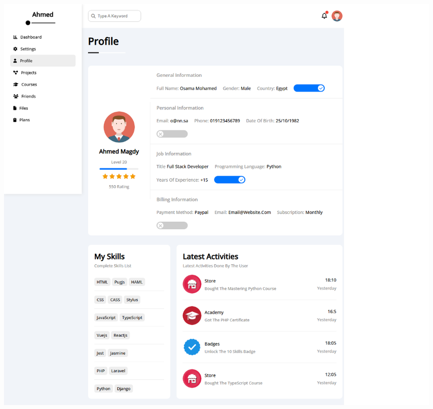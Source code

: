 <img align="center" width="80%" marginLeft="auto" src="./imgs/template/profile/profile1.png">

<img align="center" width="80%" marginLeft="auto" src="./imgs/template/profile/profile2.png">
